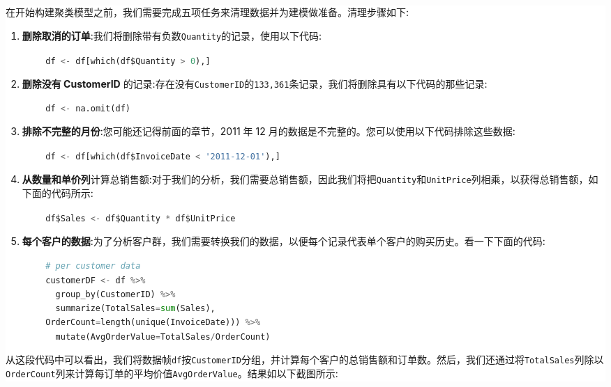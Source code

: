 在开始构建聚类模型之前，我们需要完成五项任务来清理数据并为建模做准备。清理步骤如下:

1.  **删除取消的订单**:我们将删除带有负数`Quantity`的记录，使用以下代码:

```py
        df <- df[which(df$Quantity > 0),]
```

2.  **删除没有 CustomerID** 的记录:存在没有`CustomerID`的`133,361`条记录，我们将删除具有以下代码的那些记录:

```py
        df <- na.omit(df)
```

3.  **排除不完整的月份**:您可能还记得前面的章节，2011 年 12 月的数据是不完整的。您可以使用以下代码排除这些数据:

```py
        df <- df[which(df$InvoiceDate < '2011-12-01'),]
```

4.  **从数量和单价列**计算总销售额:对于我们的分析，我们需要总销售额，因此我们将把`Quantity`和`UnitPrice`列相乘，以获得总销售额，如下面的代码所示:

```py
        df$Sales <- df$Quantity * df$UnitPrice
```

5.  **每个客户的数据**:为了分析客户群，我们需要转换我们的数据，以便每个记录代表单个客户的购买历史。看一下下面的代码:

```py
        # per customer data
        customerDF <- df %>% 
          group_by(CustomerID) %>% 
          summarize(TotalSales=sum(Sales),      
        OrderCount=length(unique(InvoiceDate))) %>%
          mutate(AvgOrderValue=TotalSales/OrderCount)
```

从这段代码中可以看出，我们将数据帧`df`按`CustomerID`分组，并计算每个客户的总销售额和订单数。然后，我们还通过将`TotalSales`列除以`OrderCount`列来计算每订单的平均价值`AvgOrderValue`。结果如以下截图所示:
